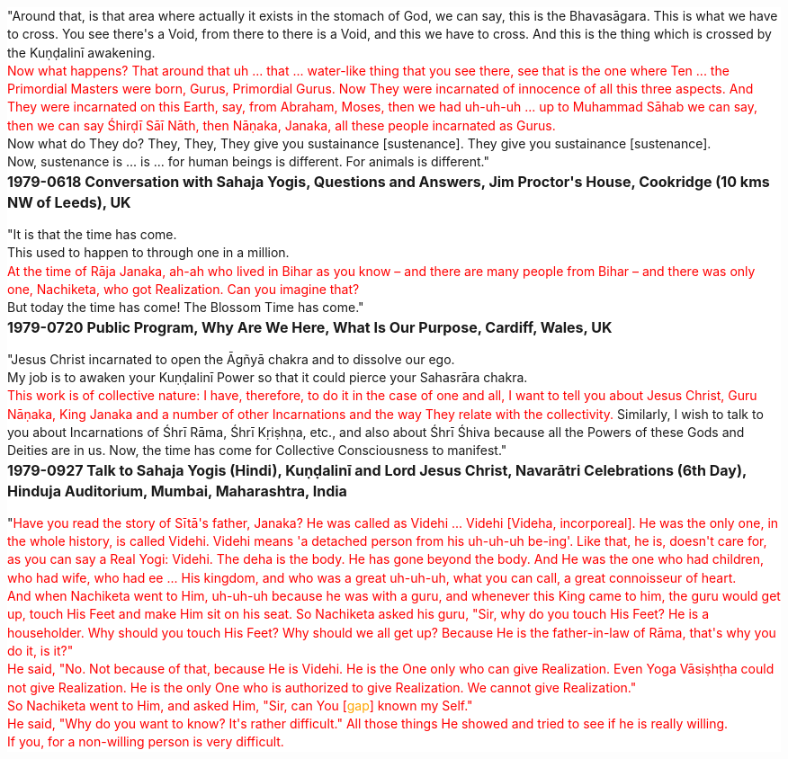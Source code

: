<div class="para-divider"></div>

<p>
"Around that, is that area where actually it exists in the stomach of God, we can say, this is the Bhavasāgara. This is what we have to cross. You see there's a Void, from there to there is a Void, and this we have to cross. And this is the thing which is crossed by the Kuṇḍalinī awakening.<br>
<font color="red">Now what happens? That around that uh ... that ... water-like thing that you see there, see that is the one where Ten ... the Primordial Masters were born, Gurus, Primordial Gurus. Now They were incarnated of innocence of all this three aspects. And They were incarnated on this Earth, say, from Abraham, Moses, then we had uh-uh-uh ... up to Muhammad Sāhab we can say, then we can say Śhirḍī Sāī Nāth, then Nāṇaka, Janaka, all these people incarnated as Gurus.</font><br>
Now what do They do? They, They, They give you sustainance [sustenance]. They give you sustainance [sustenance].<br>
Now, sustenance is ... is ... for human beings is different. For animals is different."<br>
<font size="+0"><b>1979-0618 Conversation with Sahaja Yogis, Questions and Answers, Jim Proctor's House, Cookridge (10 kms NW of Leeds), UK</b></font>
</p>

<div class="para-divider"></div>

<p>
"It is that the time has come.<br>
This used to happen to through one in a million.<br>
<font color="red">At the time of Rāja Janaka, ah-ah who lived in Bihar as you know &#8211; and there are many people from Bihar &#8211; and there was only one, Nachiketa, who got Realization. Can you imagine that?</font><br>
But today the time has come! The Blossom Time has come."<br>
<font size="+0"><b>1979-0720 Public Program, Why Are We Here, What Is Our Purpose, Cardiff, Wales, UK</b></font>
</p>

<div class="para-divider"></div>

<p>
"Jesus Christ incarnated to open the Āgñyā chakra and to dissolve our ego.<br>
My job is to awaken your Kuṇḍalinī Power so that it could pierce your Sahasrāra chakra.<br>
<font color="red">This work is of collective nature: I have, therefore, to do it in the case of one and all, I want to tell you about Jesus Christ, Guru Nāṇaka, King Janaka and a number of other Incarnations and the way They relate with the collectivity.</font> Similarly, I wish to talk to you about Incarnations of Śhrī Rāma, Śhrī Kṛiṣhṇa, etc., and also about Śhrī Śhiva because all the Powers of these Gods and Deities are in us. Now, the time has come for Collective Consciousness to manifest."<br>
<font size="+0"><b>1979-0927 Talk to Sahaja Yogis (Hindi), Kuṇḍalinī and Lord Jesus Christ, Navarātri Celebrations (6th Day), Hinduja Auditorium, Mumbai, Maharashtra, India</b></font>
</p>

<div class="para-divider"></div>

<p>
"<font color="red">Have you read the story of Sītā's father, Janaka? He was called as Videhi ... Videhi [Videha, incorporeal]. He was the only one, in the whole history, is called Videhi. Videhi means 'a detached person from his uh-uh-uh be-ing'. Like that, he is, doesn't care for, as you can say a Real Yogi: Videhi. The deha is the body. He has gone beyond the body. And He was the one who had children, who had wife, who had ee ... His kingdom, and who was a great uh-uh-uh, what you can call, a great connoisseur of heart.<br>
And when Nachiketa went to Him, uh-uh-uh because he was with a guru, and whenever this King came to him, the guru would get up, touch His Feet and make Him sit on his seat. So Nachiketa asked his guru, "Sir, why do you touch His Feet? He is a householder. Why should you touch His Feet? Why should we all get up? Because He is the father-in-law of Rāma, that's why you do it, is it?"<br>
He said, "No. Not because of that, because He is Videhi. He is the One only who can give Realization. Even Yoga Vāsiṣhṭha could not give Realization. He is the only One who is authorized to give Realization. We cannot give Realization."<br>
So Nachiketa went to Him, and asked Him, "Sir, can You [<font color="orange">gap</font>] known my Self."<br>
He said, "Why do you want to know? It's rather difficult." All those things He showed and tried to see if he is really willing.<br>
If you, for a non-willing person is very difficult.<br>